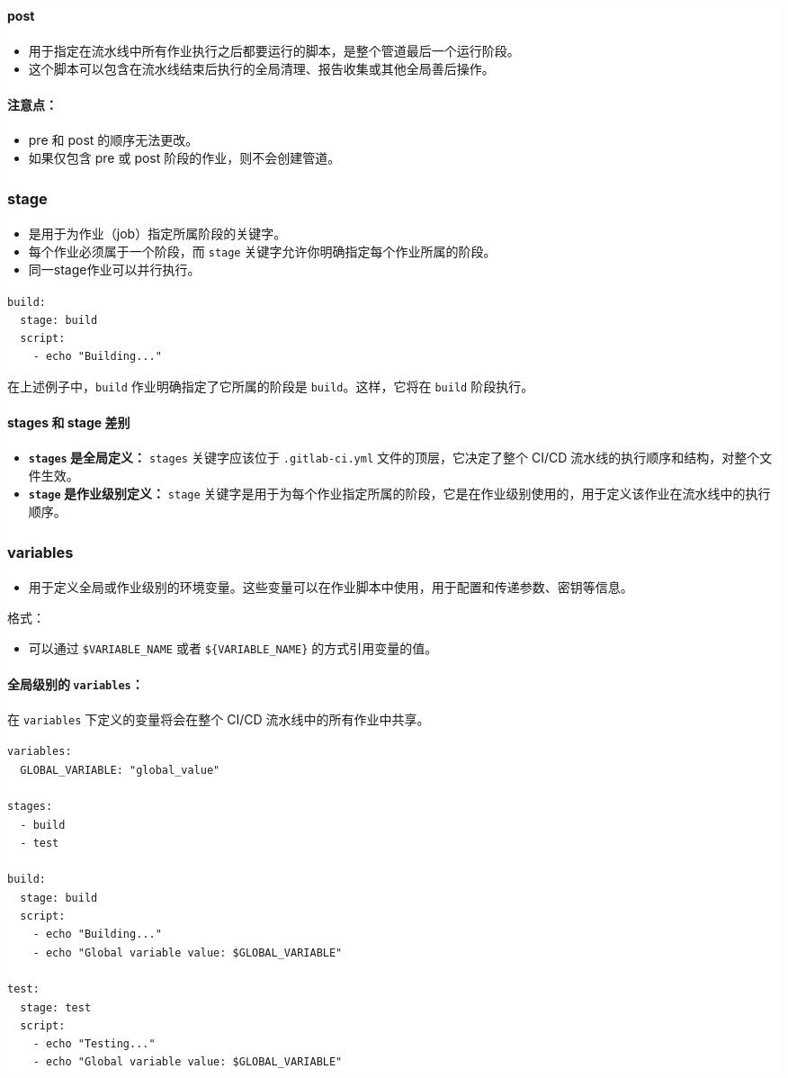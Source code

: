 #### post

* 用于指定在流水线中所有作业执行之后都要运行的脚本，是整个管道最后一个运行阶段。
* 这个脚本可以包含在流水线结束后执行的全局清理、报告收集或其他全局善后操作。

#### 注意点：

* pre 和 post 的顺序无法更改。
* 如果仅包含 pre 或 post 阶段的作业，则不会创建管道。

### stage

* 是用于为作业（job）指定所属阶段的关键字。
* 每个作业必须属于一个阶段，而 `stage` 关键字允许你明确指定每个作业所属的阶段。
* 同一stage作业可以并行执行。

```
build:
  stage: build
  script:
    - echo "Building..."
```

在上述例子中，`build` 作业明确指定了它所属的阶段是 `build`。这样，它将在 `build` 阶段执行。

#### stages 和 stage 差别

* **`stages` 是全局定义：** `stages` 关键字应该位于 `.gitlab-ci.yml` 文件的顶层，它决定了整个 CI/CD 流水线的执行顺序和结构，对整个文件生效。
* **`stage` 是作业级别定义：** `stage` 关键字是用于为每个作业指定所属的阶段，它是在作业级别使用的，用于定义该作业在流水线中的执行顺序。

### variables

* 用于定义全局或作业级别的环境变量。这些变量可以在作业脚本中使用，用于配置和传递参数、密钥等信息。

格式：

* 可以通过 `$VARIABLE_NAME` 或者 `${VARIABLE_NAME}` 的方式引用变量的值。

#### 全局级别的 `variables`：

在 `variables` 下定义的变量将会在整个 CI/CD 流水线中的所有作业中共享。

```
variables:
  GLOBAL_VARIABLE: "global_value"

stages:
  - build
  - test

build:
  stage: build
  script:
    - echo "Building..."
    - echo "Global variable value: $GLOBAL_VARIABLE"

test:
  stage: test
  script:
    - echo "Testing..."
    - echo "Global variable value: $GLOBAL_VARIABLE"
```
